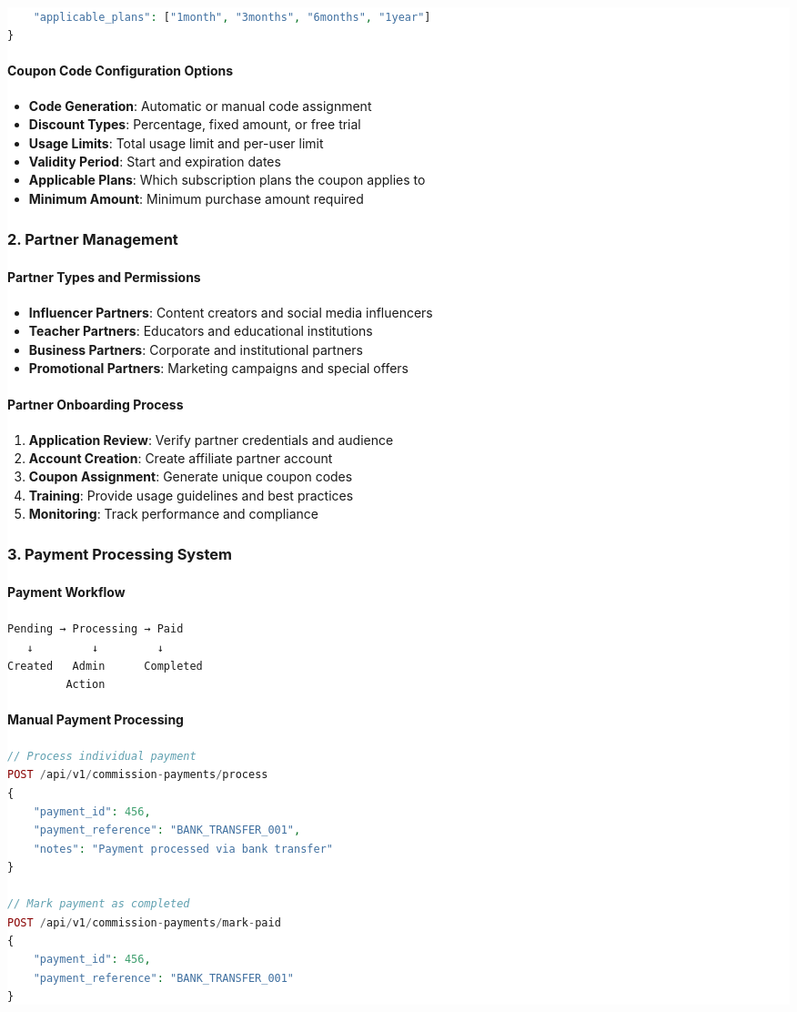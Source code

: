 ```php
    "applicable_plans": ["1month", "3months", "6months", "1year"]
}
```

#### Coupon Code Configuration Options
- **Code Generation**: Automatic or manual code assignment
- **Discount Types**: Percentage, fixed amount, or free trial
- **Usage Limits**: Total usage limit and per-user limit
- **Validity Period**: Start and expiration dates
- **Applicable Plans**: Which subscription plans the coupon applies to
- **Minimum Amount**: Minimum purchase amount required

### 2. Partner Management

#### Partner Types and Permissions
- **Influencer Partners**: Content creators and social media influencers
- **Teacher Partners**: Educators and educational institutions
- **Business Partners**: Corporate and institutional partners
- **Promotional Partners**: Marketing campaigns and special offers

#### Partner Onboarding Process
1. **Application Review**: Verify partner credentials and audience
2. **Account Creation**: Create affiliate partner account
3. **Coupon Assignment**: Generate unique coupon codes
4. **Training**: Provide usage guidelines and best practices
5. **Monitoring**: Track performance and compliance

### 3. Payment Processing System

#### Payment Workflow
```
Pending → Processing → Paid
   ↓         ↓         ↓
Created   Admin      Completed
         Action
```

#### Manual Payment Processing
```php
// Process individual payment
POST /api/v1/commission-payments/process
{
    "payment_id": 456,
    "payment_reference": "BANK_TRANSFER_001",
    "notes": "Payment processed via bank transfer"
}

// Mark payment as completed
POST /api/v1/commission-payments/mark-paid
{
    "payment_id": 456,
    "payment_reference": "BANK_TRANSFER_001"
}
```
